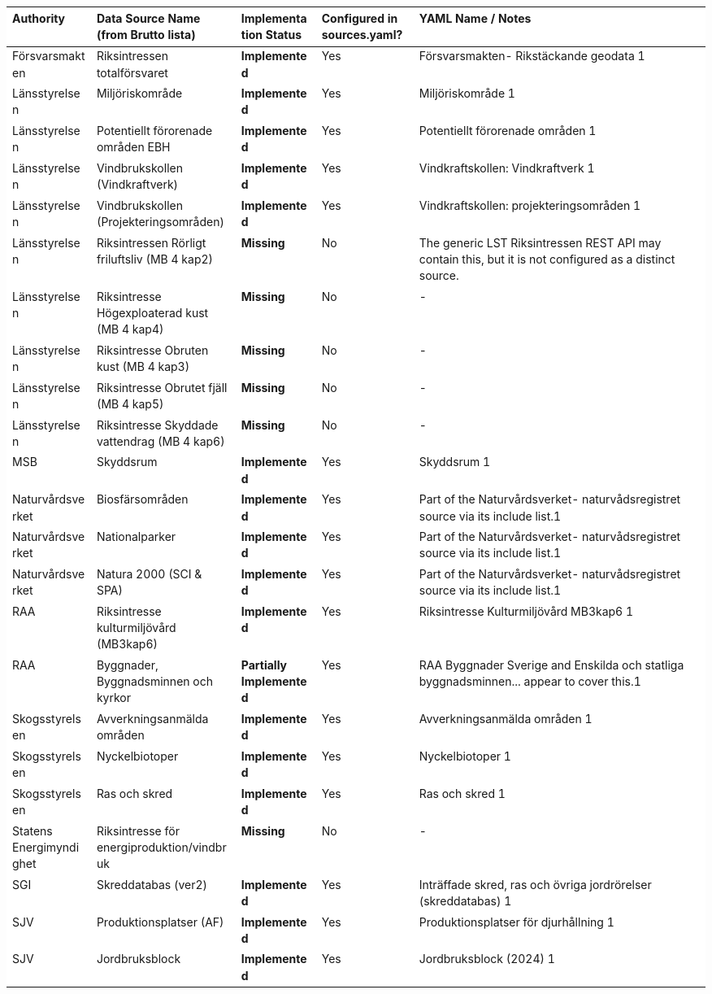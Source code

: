 | Authority               | Data Source Name (from Brutto lista)           | Implementation Status           | Configured in sources.yaml? | YAML Name / Notes                                                                                       |
| :---------------------- | :--------------------------------------------- | :------------------------------ | :-------------------------- | :------------------------------------------------------------------------------------------------------ |
| Försvarsmakten         | Riksintressen totalförsvaret                  | **Implemented**           | Yes                         | Försvarsmakten\- Rikstäckande geodata 1                                                               |
| Länsstyrelsen          | Miljöriskområde                              | **Implemented**           | Yes                         | Miljöriskområde 1                                                                                     |
| Länsstyrelsen          | Potentiellt förorenade områden EBH           | **Implemented**           | Yes                         | Potentiellt förorenade områden 1                                                                      |
| Länsstyrelsen          | Vindbrukskollen (Vindkraftverk)                | **Implemented**           | Yes                         | Vindkraftskollen: Vindkraftverk 1                                                                       |
| Länsstyrelsen          | Vindbrukskollen (Projekteringsområden)        | **Implemented**           | Yes                         | Vindkraftskollen: projekteringsområden 1                                                               |
| Länsstyrelsen          | Riksintressen Rörligt friluftsliv (MB 4 kap2) | **Missing**               | No                          | The generic LST Riksintressen REST API may contain this, but it is not configured as a distinct source. |
| Länsstyrelsen          | Riksintresse Högexploaterad kust (MB 4 kap4)  | **Missing**               | No                          | \-                                                                                                      |
| Länsstyrelsen          | Riksintresse Obruten kust (MB 4 kap3)          | **Missing**               | No                          | \-                                                                                                      |
| Länsstyrelsen          | Riksintresse Obrutet fjäll (MB 4 kap5)        | **Missing**               | No                          | \-                                                                                                      |
| Länsstyrelsen          | Riksintresse Skyddade vattendrag (MB 4 kap6)   | **Missing**               | No                          | \-                                                                                                      |
| MSB                     | Skyddsrum                                      | **Implemented**           | Yes                         | Skyddsrum 1                                                                                             |
| Naturvårdsverket       | Biosfärsområden                              | **Implemented**           | Yes                         | Part of the Naturvårdsverket\- naturvådsregistret source via its include list.1                       |
| Naturvårdsverket       | Nationalparker                                 | **Implemented**           | Yes                         | Part of the Naturvårdsverket\- naturvådsregistret source via its include list.1                       |
| Naturvårdsverket       | Natura 2000 (SCI & SPA)                        | **Implemented**           | Yes                         | Part of the Naturvårdsverket\- naturvådsregistret source via its include list.1                       |
| RAA                     | Riksintresse kulturmiljövård (MB3kap6)       | **Implemented**           | Yes                         | Riksintresse Kulturmiljövård MB3kap6 1                                                                |
| RAA                     | Byggnader, Byggnadsminnen och kyrkor           | **Partially Implemented** | Yes                         | RAA Byggnader Sverige and Enskilda och statliga byggnadsminnen... appear to cover this.1                |
| Skogsstyrelsen          | Avverkningsanmälda områden                   | **Implemented**           | Yes                         | Avverkningsanmälda områden 1                                                                          |
| Skogsstyrelsen          | Nyckelbiotoper                                 | **Implemented**           | Yes                         | Nyckelbiotoper 1                                                                                        |
| Skogsstyrelsen          | Ras och skred                                  | **Implemented**           | Yes                         | Ras och skred 1                                                                                         |
| Statens Energimyndighet | Riksintresse för energiproduktion/vindbruk    | **Missing**               | No                          | \-                                                                                                      |
| SGI                     | Skreddatabas (ver2)                            | **Implemented**           | Yes                         | Inträffade skred, ras och övriga jordrörelser (skreddatabas) 1                                       |
| SJV                     | Produktionsplatser (AF)                        | **Implemented**           | Yes                         | Produktionsplatser för djurhållning 1                                                                 |
| SJV                     | Jordbruksblock                                 | **Implemented**           | Yes                         | Jordbruksblock (2024) 1                                                                                 |